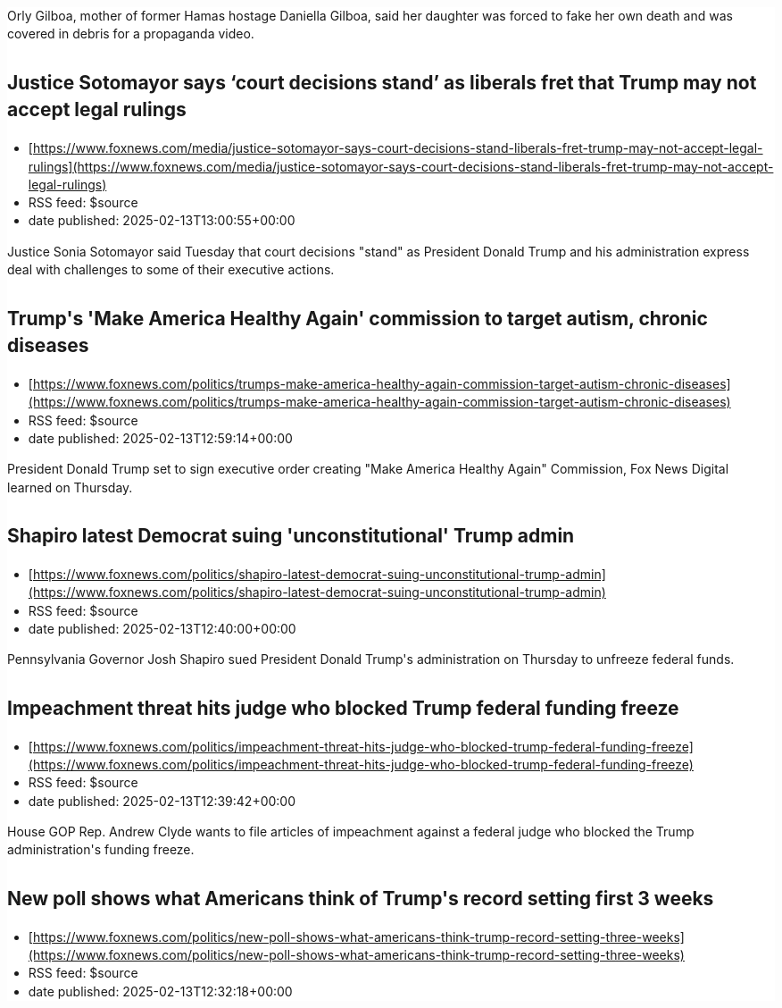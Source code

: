Orly Gilboa, mother of former Hamas hostage Daniella Gilboa, said her daughter was forced to fake her own death and was covered in debris for a propaganda video.

## Justice Sotomayor says ‘court decisions stand’ as liberals fret that Trump may not accept legal rulings
 - [https://www.foxnews.com/media/justice-sotomayor-says-court-decisions-stand-liberals-fret-trump-may-not-accept-legal-rulings](https://www.foxnews.com/media/justice-sotomayor-says-court-decisions-stand-liberals-fret-trump-may-not-accept-legal-rulings)
 - RSS feed: $source
 - date published: 2025-02-13T13:00:55+00:00

Justice Sonia Sotomayor said Tuesday that court decisions &quot;stand&quot; as President Donald Trump and his administration express deal with challenges to some of their executive actions.

## Trump's 'Make America Healthy Again' commission to target autism, chronic diseases
 - [https://www.foxnews.com/politics/trumps-make-america-healthy-again-commission-target-autism-chronic-diseases](https://www.foxnews.com/politics/trumps-make-america-healthy-again-commission-target-autism-chronic-diseases)
 - RSS feed: $source
 - date published: 2025-02-13T12:59:14+00:00

President Donald Trump set to sign executive order creating &quot;Make America Healthy Again&quot; Commission, Fox News Digital learned on Thursday.

## Shapiro latest Democrat suing 'unconstitutional' Trump admin
 - [https://www.foxnews.com/politics/shapiro-latest-democrat-suing-unconstitutional-trump-admin](https://www.foxnews.com/politics/shapiro-latest-democrat-suing-unconstitutional-trump-admin)
 - RSS feed: $source
 - date published: 2025-02-13T12:40:00+00:00

Pennsylvania Governor Josh Shapiro sued President Donald Trump&apos;s administration on Thursday to unfreeze federal funds.

## Impeachment threat hits judge who blocked Trump federal funding freeze
 - [https://www.foxnews.com/politics/impeachment-threat-hits-judge-who-blocked-trump-federal-funding-freeze](https://www.foxnews.com/politics/impeachment-threat-hits-judge-who-blocked-trump-federal-funding-freeze)
 - RSS feed: $source
 - date published: 2025-02-13T12:39:42+00:00

House GOP Rep. Andrew Clyde wants to file articles of impeachment against a federal judge who blocked the Trump administration&apos;s funding freeze.

## New poll shows what Americans think of Trump's record setting first 3 weeks
 - [https://www.foxnews.com/politics/new-poll-shows-what-americans-think-trump-record-setting-three-weeks](https://www.foxnews.com/politics/new-poll-shows-what-americans-think-trump-record-setting-three-weeks)
 - RSS feed: $source
 - date published: 2025-02-13T12:32:18+00:00
